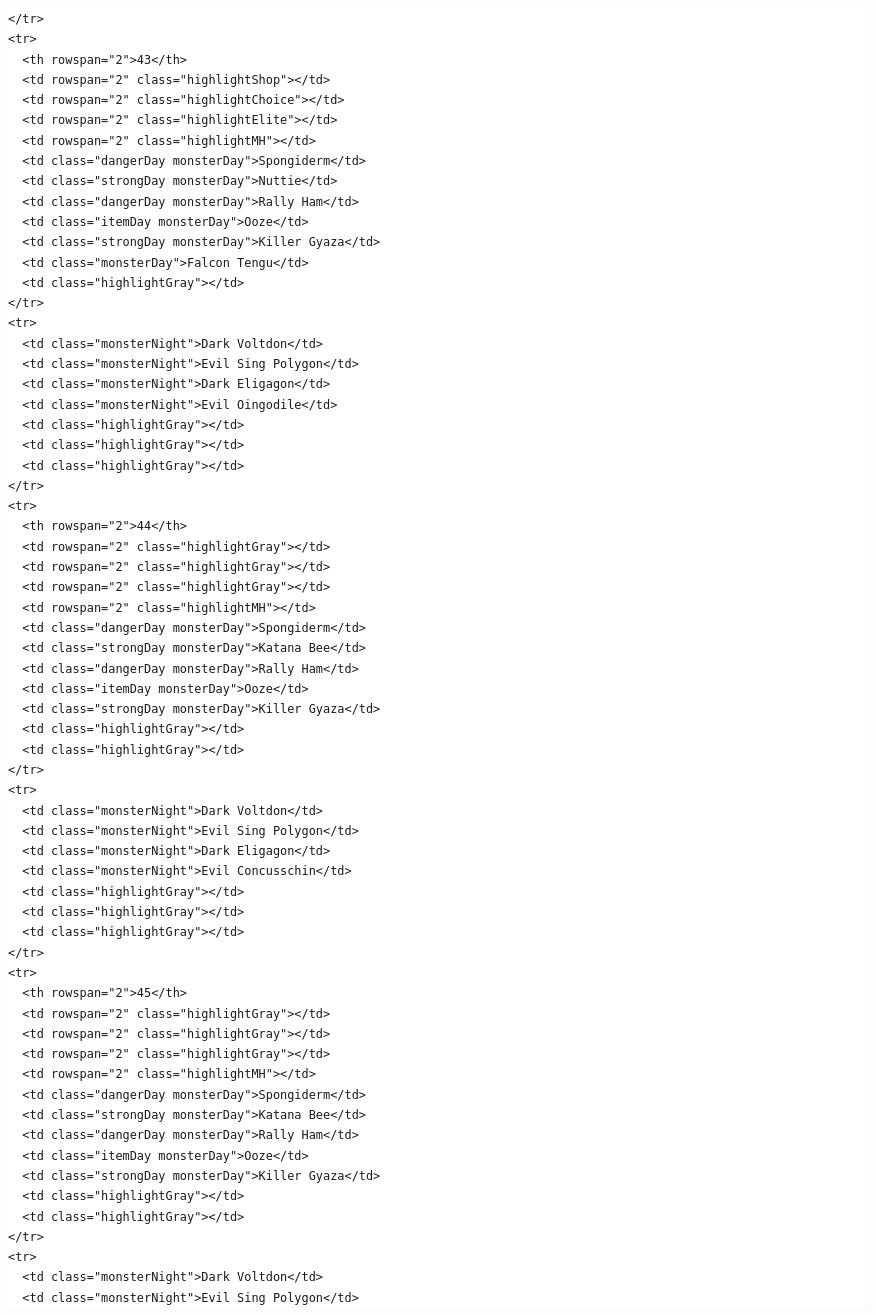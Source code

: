     </tr>
    <tr>
      <th rowspan="2">43</th>
      <td rowspan="2" class="highlightShop"></td>
      <td rowspan="2" class="highlightChoice"></td>
      <td rowspan="2" class="highlightElite"></td>
      <td rowspan="2" class="highlightMH"></td>
      <td class="dangerDay monsterDay">Spongiderm</td>
      <td class="strongDay monsterDay">Nuttie</td>
      <td class="dangerDay monsterDay">Rally Ham</td>
      <td class="itemDay monsterDay">Ooze</td>
      <td class="strongDay monsterDay">Killer Gyaza</td>
      <td class="monsterDay">Falcon Tengu</td>
      <td class="highlightGray"></td>
    </tr>
    <tr>
      <td class="monsterNight">Dark Voltdon</td>
      <td class="monsterNight">Evil Sing Polygon</td>
      <td class="monsterNight">Dark Eligagon</td>
      <td class="monsterNight">Evil Oingodile</td>
      <td class="highlightGray"></td>
      <td class="highlightGray"></td>
      <td class="highlightGray"></td>
    </tr>
    <tr>
      <th rowspan="2">44</th>
      <td rowspan="2" class="highlightGray"></td>
      <td rowspan="2" class="highlightGray"></td>
      <td rowspan="2" class="highlightGray"></td>
      <td rowspan="2" class="highlightMH"></td>
      <td class="dangerDay monsterDay">Spongiderm</td>
      <td class="strongDay monsterDay">Katana Bee</td>
      <td class="dangerDay monsterDay">Rally Ham</td>
      <td class="itemDay monsterDay">Ooze</td>
      <td class="strongDay monsterDay">Killer Gyaza</td>
      <td class="highlightGray"></td>
      <td class="highlightGray"></td>
    </tr>
    <tr>
      <td class="monsterNight">Dark Voltdon</td>
      <td class="monsterNight">Evil Sing Polygon</td>
      <td class="monsterNight">Dark Eligagon</td>
      <td class="monsterNight">Evil Concusschin</td>
      <td class="highlightGray"></td>
      <td class="highlightGray"></td>
      <td class="highlightGray"></td>
    </tr>
    <tr>
      <th rowspan="2">45</th>
      <td rowspan="2" class="highlightGray"></td>
      <td rowspan="2" class="highlightGray"></td>
      <td rowspan="2" class="highlightGray"></td>
      <td rowspan="2" class="highlightMH"></td>
      <td class="dangerDay monsterDay">Spongiderm</td>
      <td class="strongDay monsterDay">Katana Bee</td>
      <td class="dangerDay monsterDay">Rally Ham</td>
      <td class="itemDay monsterDay">Ooze</td>
      <td class="strongDay monsterDay">Killer Gyaza</td>
      <td class="highlightGray"></td>
      <td class="highlightGray"></td>
    </tr>
    <tr>
      <td class="monsterNight">Dark Voltdon</td>
      <td class="monsterNight">Evil Sing Polygon</td>